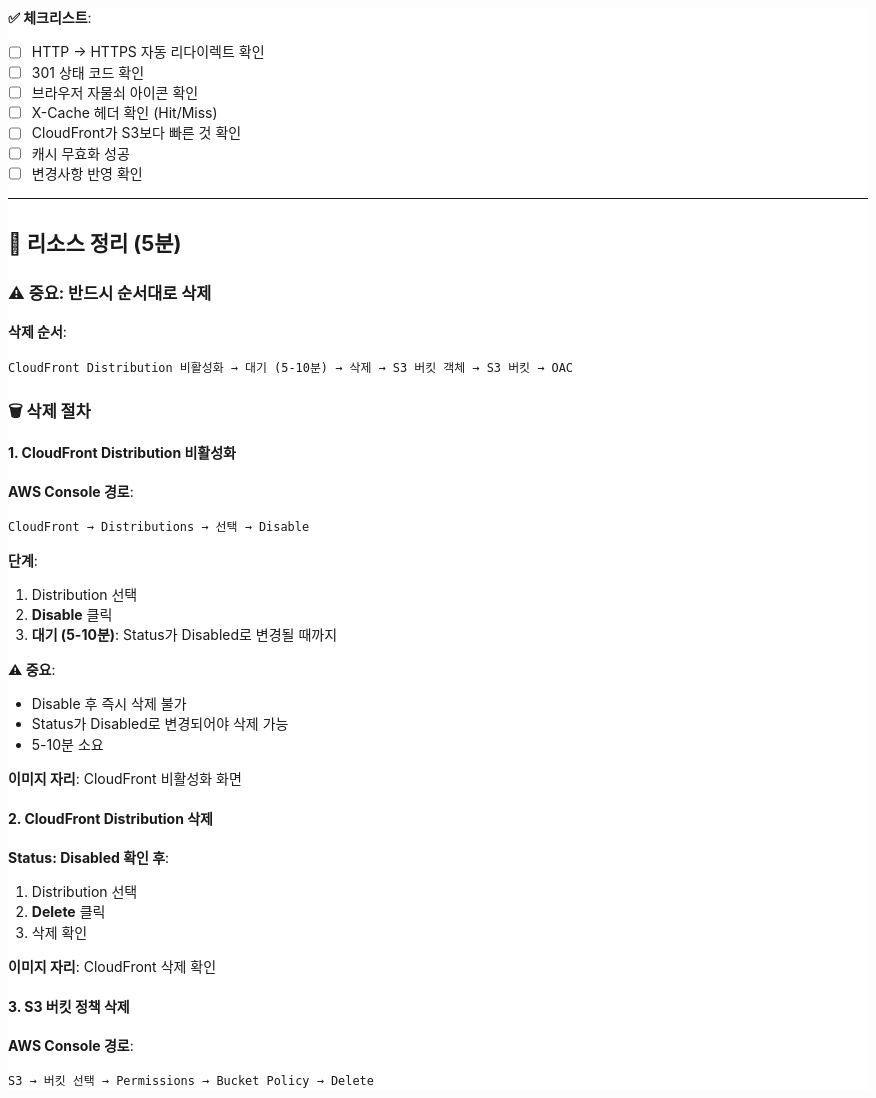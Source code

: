 **✅ 체크리스트**:
- [ ] HTTP → HTTPS 자동 리다이렉트 확인
- [ ] 301 상태 코드 확인
- [ ] 브라우저 자물쇠 아이콘 확인
- [ ] X-Cache 헤더 확인 (Hit/Miss)
- [ ] CloudFront가 S3보다 빠른 것 확인
- [ ] 캐시 무효화 성공
- [ ] 변경사항 반영 확인

---

## 🧹 리소스 정리 (5분)

### ⚠️ 중요: 반드시 순서대로 삭제

**삭제 순서**:
```
CloudFront Distribution 비활성화 → 대기 (5-10분) → 삭제 → S3 버킷 객체 → S3 버킷 → OAC
```

### 🗑️ 삭제 절차

#### 1. CloudFront Distribution 비활성화

**AWS Console 경로**:
```
CloudFront → Distributions → 선택 → Disable
```

**단계**:
1. Distribution 선택
2. **Disable** 클릭
3. **대기 (5-10분)**: Status가 Disabled로 변경될 때까지

**⚠️ 중요**: 
- Disable 후 즉시 삭제 불가
- Status가 Disabled로 변경되어야 삭제 가능
- 5-10분 소요

**이미지 자리**: CloudFront 비활성화 화면


#### 2. CloudFront Distribution 삭제

**Status: Disabled 확인 후**:
1. Distribution 선택
2. **Delete** 클릭
3. 삭제 확인

**이미지 자리**: CloudFront 삭제 확인


#### 3. S3 버킷 정책 삭제

**AWS Console 경로**:
```
S3 → 버킷 선택 → Permissions → Bucket Policy → Delete
```
